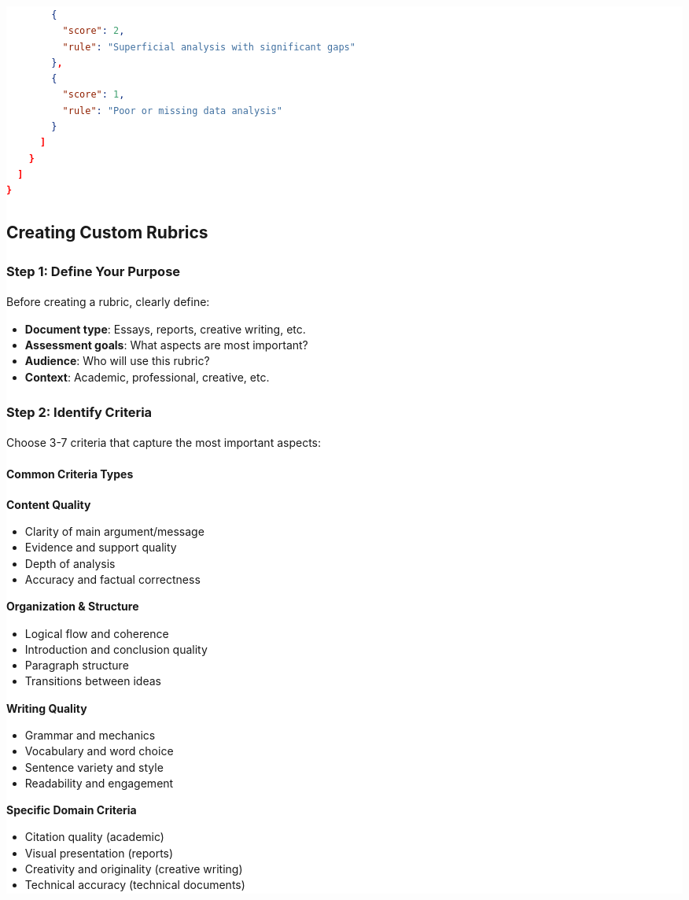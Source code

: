 ```json
        {
          "score": 2,
          "rule": "Superficial analysis with significant gaps"
        },
        {
          "score": 1,
          "rule": "Poor or missing data analysis"
        }
      ]
    }
  ]
}
```

## Creating Custom Rubrics

### Step 1: Define Your Purpose

Before creating a rubric, clearly define:
- **Document type**: Essays, reports, creative writing, etc.
- **Assessment goals**: What aspects are most important?
- **Audience**: Who will use this rubric?
- **Context**: Academic, professional, creative, etc.

### Step 2: Identify Criteria

Choose 3-7 criteria that capture the most important aspects:

#### Common Criteria Types

**Content Quality**
- Clarity of main argument/message
- Evidence and support quality
- Depth of analysis
- Accuracy and factual correctness

**Organization & Structure**
- Logical flow and coherence
- Introduction and conclusion quality
- Paragraph structure
- Transitions between ideas

**Writing Quality**
- Grammar and mechanics
- Vocabulary and word choice
- Sentence variety and style
- Readability and engagement

**Specific Domain Criteria**
- Citation quality (academic)
- Visual presentation (reports)
- Creativity and originality (creative writing)
- Technical accuracy (technical documents)
